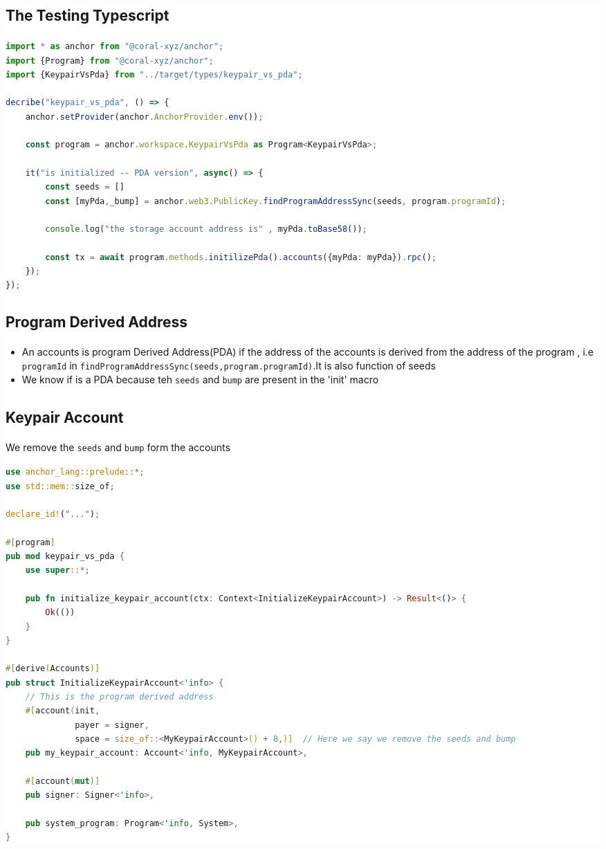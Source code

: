 ## The Testing Typescript
```typescript
import * as anchor from "@coral-xyz/anchor";
import {Program} from "@coral-xyz/anchor";
import {KeypairVsPda} from "../target/types/keypair_vs_pda";

decribe("keypair_vs_pda", () => {
    anchor.setProvider(anchor.AnchorProvider.env());

    const program = anchor.workspace.KeypairVsPda as Program<KeypairVsPda>;

    it("is initialized -- PDA version", async() => {
        const seeds = []
        const [myPda,_bump] = anchor.web3.PublicKey.findProgramAddressSync(seeds, program.programId);

        console.log("the storage account address is" , myPda.toBase58());

        const tx = await program.methods.initilizePda().accounts({myPda: myPda}).rpc();
    });
});

```

## Program Derived Address

- An accounts is program Derived Address(PDA) if the address of the accounts is derived from the address of the program , i.e `programId` in `findProgramAddressSync(seeds,program.programId)`.It is also function of seeds
- We know if is a PDA because teh `seeds` and `bump` are present in the 'init' macro 

## Keypair Account
We remove the `seeds` and `bump` form the accounts

```rust
use anchor_lang::prelude::*;
use std::mem::size_of;

declare_id!("...");

#[program]
pub mod keypair_vs_pda {
    use super::*;

    pub fn initialize_keypair_account(ctx: Context<InitializeKeypairAccount>) -> Result<()> {
        Ok(())
    }
}

#[derive(Accounts)]
pub struct InitializeKeypairAccount<'info> {
    // This is the program derived address
    #[account(init,
              payer = signer,
              space = size_of::<MyKeypairAccount>() + 8,)]  // Here we say we remove the seeds and bump 
    pub my_keypair_account: Account<'info, MyKeypairAccount>,

    #[account(mut)]
    pub signer: Signer<'info>,

    pub system_program: Program<'info, System>,
}
```